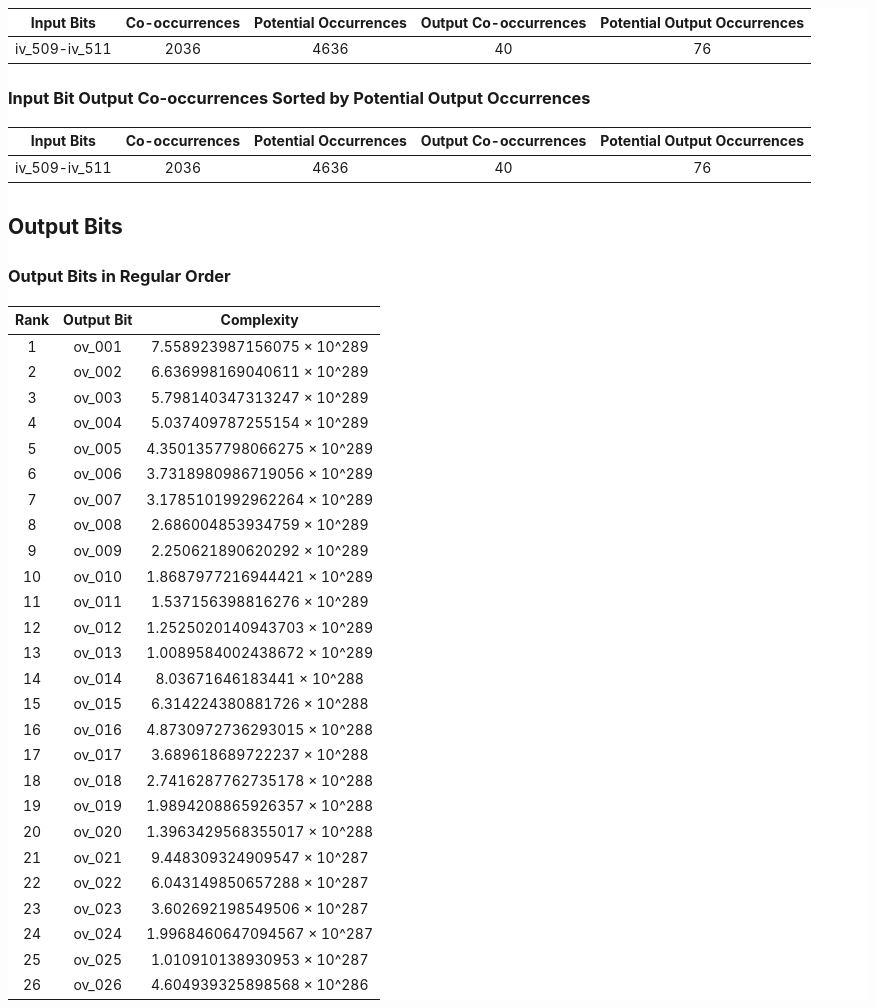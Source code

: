 | Input Bits | Co-occurrences | Potential Occurrences | Output Co-occurrences | Potential Output Occurrences |
|:----------:|:--------------:|:---------------------:|:---------------------:|:----------------------------:|
| iv_509-iv_511 | 2036 | 4636 | 40 | 76 |

### Input Bit Output Co-occurrences Sorted by Potential Output Occurrences

| Input Bits | Co-occurrences | Potential Occurrences | Output Co-occurrences | Potential Output Occurrences |
|:----------:|:--------------:|:---------------------:|:---------------------:|:----------------------------:|
| iv_509-iv_511 | 2036 | 4636 | 40 | 76 |

## Output Bits

### Output Bits in Regular Order

| Rank | Output Bit | Complexity |
|:----:|:----------:|:----------:|
| 1 | ov_001 | 7.558923987156075 × 10^289 |
| 2 | ov_002 | 6.636998169040611 × 10^289 |
| 3 | ov_003 | 5.798140347313247 × 10^289 |
| 4 | ov_004 | 5.037409787255154 × 10^289 |
| 5 | ov_005 | 4.3501357798066275 × 10^289 |
| 6 | ov_006 | 3.7318980986719056 × 10^289 |
| 7 | ov_007 | 3.1785101992962264 × 10^289 |
| 8 | ov_008 | 2.686004853934759 × 10^289 |
| 9 | ov_009 | 2.250621890620292 × 10^289 |
| 10 | ov_010 | 1.8687977216944421 × 10^289 |
| 11 | ov_011 | 1.537156398816276 × 10^289 |
| 12 | ov_012 | 1.2525020140943703 × 10^289 |
| 13 | ov_013 | 1.0089584002438672 × 10^289 |
| 14 | ov_014 | 8.03671646183441 × 10^288 |
| 15 | ov_015 | 6.314224380881726 × 10^288 |
| 16 | ov_016 | 4.8730972736293015 × 10^288 |
| 17 | ov_017 | 3.689618689722237 × 10^288 |
| 18 | ov_018 | 2.7416287762735178 × 10^288 |
| 19 | ov_019 | 1.9894208865926357 × 10^288 |
| 20 | ov_020 | 1.3963429568355017 × 10^288 |
| 21 | ov_021 | 9.448309324909547 × 10^287 |
| 22 | ov_022 | 6.043149850657288 × 10^287 |
| 23 | ov_023 | 3.602692198549506 × 10^287 |
| 24 | ov_024 | 1.9968460647094567 × 10^287 |
| 25 | ov_025 | 1.010910138930953 × 10^287 |
| 26 | ov_026 | 4.604939325898568 × 10^286 |
